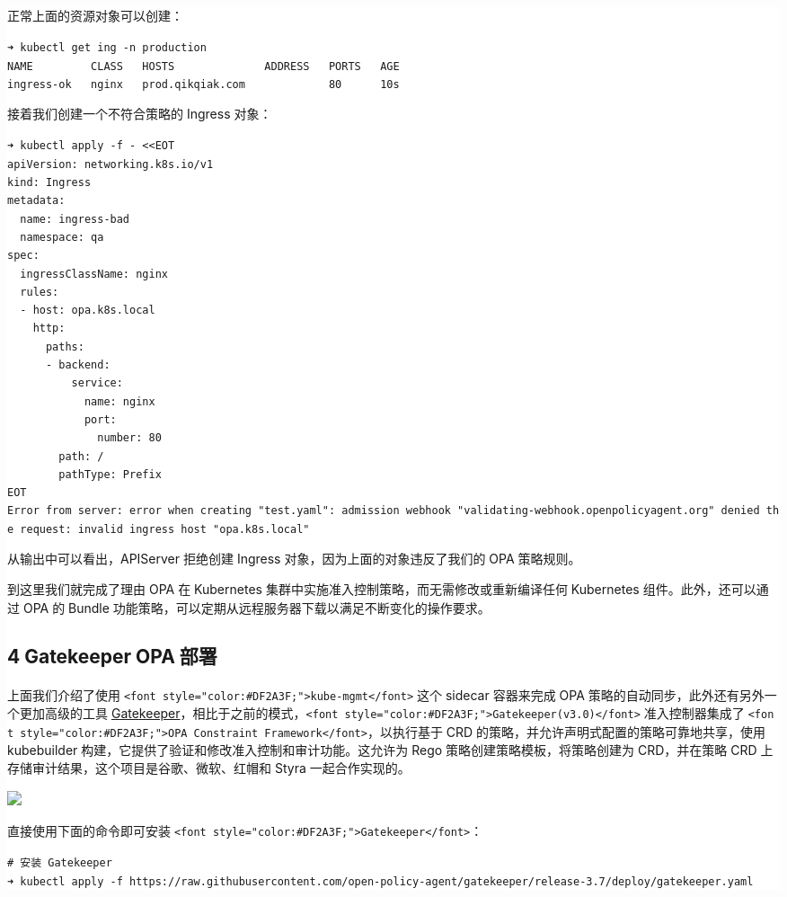 正常上面的资源对象可以创建：

```shell
➜ kubectl get ing -n production
NAME         CLASS   HOSTS              ADDRESS   PORTS   AGE
ingress-ok   nginx   prod.qikqiak.com             80      10s
```

接着我们创建一个不符合策略的 Ingress 对象：

```shell
➜ kubectl apply -f - <<EOT
apiVersion: networking.k8s.io/v1
kind: Ingress
metadata:
  name: ingress-bad
  namespace: qa
spec:
  ingressClassName: nginx
  rules:
  - host: opa.k8s.local
    http:
      paths:
      - backend:
          service:
            name: nginx
            port:
              number: 80
        path: /
        pathType: Prefix
EOT
Error from server: error when creating "test.yaml": admission webhook "validating-webhook.openpolicyagent.org" denied the request: invalid ingress host "opa.k8s.local"
```

从输出中可以看出，APIServer 拒绝创建 Ingress 对象，因为上面的对象违反了我们的 OPA 策略规则。

到这里我们就完成了理由 OPA 在 Kubernetes 集群中实施准入控制策略，而无需修改或重新编译任何 Kubernetes 组件。此外，还可以通过 OPA 的 Bundle 功能策略，可以定期从远程服务器下载以满足不断变化的操作要求。

## 4 Gatekeeper OPA 部署
上面我们介绍了使用 `<font style="color:#DF2A3F;">kube-mgmt</font>` 这个 sidecar 容器来完成 OPA 策略的自动同步，此外还有另外一个更加高级的工具 [Gatekeeper](https://open-policy-agent.github.io/gatekeeper/website/docs/)，相比于之前的模式，`<font style="color:#DF2A3F;">Gatekeeper(v3.0)</font>` 准入控制器集成了 `<font style="color:#DF2A3F;">OPA Constraint Framework</font>`，以执行基于 CRD 的策略，并允许声明式配置的策略可靠地共享，使用 kubebuilder 构建，它提供了验证和修改准入控制和审计功能。这允许为 Rego 策略创建策略模板，将策略创建为 CRD，并在策略 CRD 上存储审计结果，这个项目是谷歌、微软、红帽和 Styra 一起合作实现的。

![](https://cdn.nlark.com/yuque/0/2024/png/2555283/1731570187201-0140febf-bdf9-41bd-9db9-9bc4cb7f5739.png)

直接使用下面的命令即可安装 `<font style="color:#DF2A3F;">Gatekeeper</font>`：

```shell
# 安装 Gatekeeper
➜ kubectl apply -f https://raw.githubusercontent.com/open-policy-agent/gatekeeper/release-3.7/deploy/gatekeeper.yaml
```
